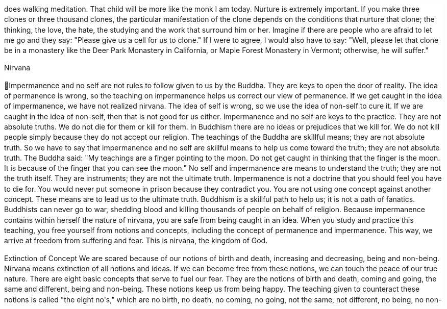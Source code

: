 does walking meditation. That child will be more like the monk I am
today. Nurture is extremely important. If you make three clones or three
thousand clones, the particular manifestation of the clone depends on
the conditions that nurture that clone; the thinking, the love, the
hate, the studying and the work that surround him or her. Imagine if
there are people who are afraid to let me go and they say: "Please give
us a cell for us to clone." If I were to agree, I would also have to
say: "Well, please let that clone be in a monastery like the Deer Park
Monastery in California, or Maple Forest Monastery in Vermont;
otherwise, he will suffer."

Nirvana

Impermanence and no self are not rules to follow given to us by the
Buddha. They are keys to open the door of reality. The idea of
permanence is wrong, so the teaching on impermanence helps us correct
our view of permanence. If we get caught in the idea of impermanence, we
have not realized nirvana. The idea of self is wrong, so we use the idea
of non-self to cure it. If we are caught in the idea of non-self, then
that is not good for us either. Impermanence and no self are keys to the
practice. They are not absolute truths. We do not die for them or kill
for them. In Buddhism there are no ideas or prejudices that we kill for.
We do not kill people simply because they do not accept our religion.
The teachings of the Buddha are skillful means; they are not absolute
truth. So we have to say that impermanence and no self are skillful
means to help us come toward the truth; they are not absolute truth. The
Buddha said: "My teachings are a finger pointing to the moon. Do not get
caught in thinking that the finger is the moon. It is because of the
finger that you can see the moon." No self and impermanence are means to
understand the truth; they are not the truth itself. They are
instruments; they are not the ultimate truth. Impermanence is not a
doctrine that you should feel you have to die for. You would never put
someone in prison because they contradict you. You are not using one
concept against another concept. These means are to lead us to the
ultimate truth. Buddhism is a skillful path to help us; it is not a path
of fanatics. Buddhists can never go to war, shedding blood and killing
thousands of people on behalf of religion. Because impermanence contains
within herself the nature of nirvana, you are safe from being caught in
an idea. When you study and practice this teaching, you free yourself
from notions and concepts, including the concept of permanence and
impermanence. This way, we arrive at freedom from suffering and fear.
This is nirvana, the kingdom of God.

Extinction of Concept We are scared because of our notions of birth and
death, increasing and decreasing, being and non-being. Nirvana means
extinction of all notions and ideas. If we can become free from these
notions, we can touch the peace of our true nature. There are eight
basic concepts that serve to fuel our fear. They are the notions of
birth and death, coming and going, the same and different, being and
non-being. These notions keep us from being happy. The teaching given to
counteract these notions is called "the eight no's," which are no birth,
no death, no coming, no going, not the same, not different, no being, no
non-
